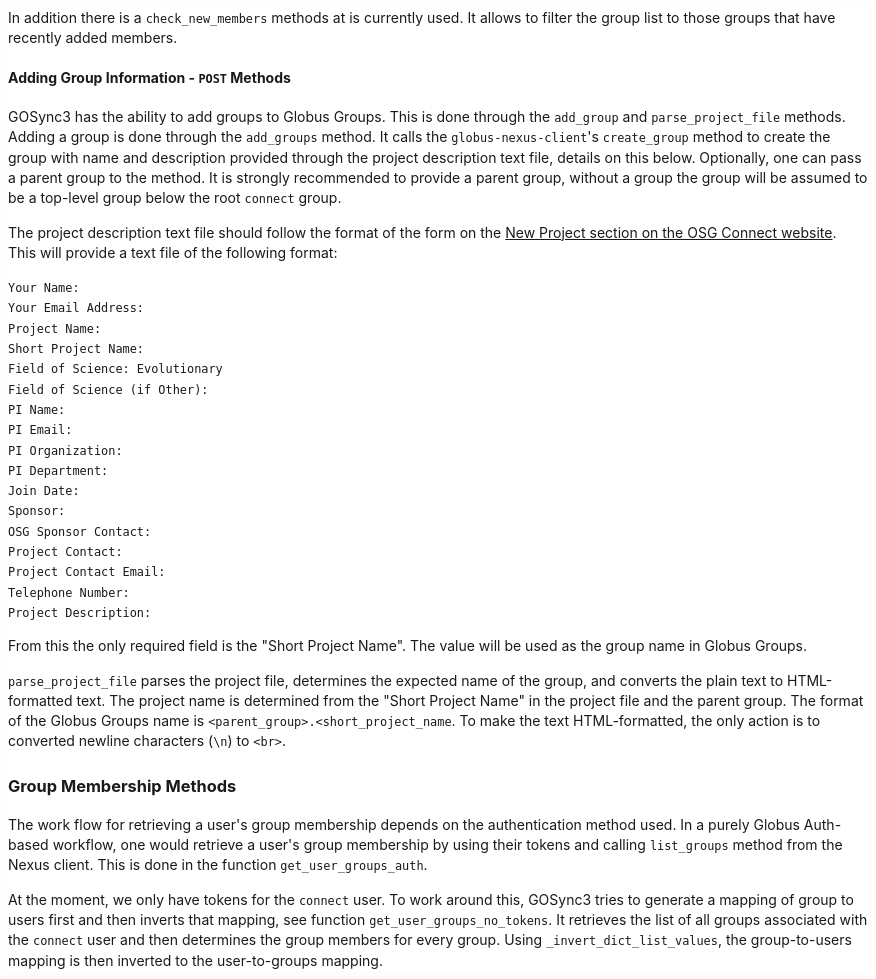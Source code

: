 In addition there is a `check_new_members` methods at is currently used. It allows to filter the group list to those groups that have recently added members. 

#### Adding Group Information - `POST` Methods

GOSync3 has the ability to add groups to Globus Groups. This is done through the `add_group` and `parse_project_file` methods. Adding a group is done through the `add_groups` method. It calls the `globus-nexus-client`'s `create_group` method to create the group with name and description provided through the project description text file, details on this below. Optionally, one can pass a parent group to the method. It is strongly recommended to provide a parent group, without a group the group will be assumed to be a top-level group below the root `connect` group. 

The project description text file should follow the format of the form on the [New Project section on the OSG Connect website](http://osgconnect.net/newproject). This will provide a text file of the following format:

```
Your Name: 
Your Email Address: 
Project Name: 
Short Project Name: 
Field of Science: Evolutionary 
Field of Science (if Other): 
PI Name: 
PI Email:
PI Organization:
PI Department:
Join Date: 
Sponsor: 
OSG Sponsor Contact: 
Project Contact: 
Project Contact Email: 
Telephone Number: 
Project Description:
```

From this the only required field is the "Short Project Name". The value will be used as the group name in Globus Groups. 

`parse_project_file` parses the project file, determines the expected name of the group, and converts the plain text to HTML-formatted text. The project name is determined from the "Short Project Name" in the project file and the parent group. The format of the Globus Groups name is `<parent_group>.<short_project_name`. To make the text HTML-formatted, the only action is to converted newline characters (`\n`) to `<br>`.

### Group Membership Methods

The work flow for retrieving a user's group membership depends on the authentication method used. In a purely Globus Auth-based workflow, one would retrieve a user's group membership by using their tokens and calling `list_groups` method from the Nexus client. This is done in the function `get_user_groups_auth`.

At the moment, we only have tokens for the `connect` user. To work around this, GOSync3 tries to generate a mapping of group to users first and then inverts that mapping, see function `get_user_groups_no_tokens`. It retrieves the list of all groups associated with the `connect` user and then determines the group members for every group. Using `_invert_dict_list_values`, the group-to-users mapping is then inverted to the user-to-groups mapping. 
